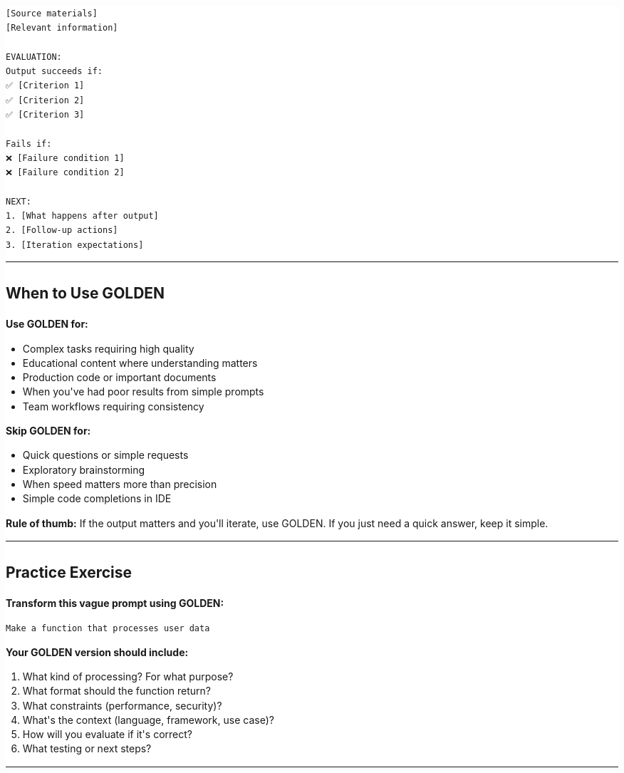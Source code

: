 ```
[Source materials]
[Relevant information]

EVALUATION:
Output succeeds if:
✅ [Criterion 1]
✅ [Criterion 2]
✅ [Criterion 3]

Fails if:
❌ [Failure condition 1]
❌ [Failure condition 2]

NEXT:
1. [What happens after output]
2. [Follow-up actions]
3. [Iteration expectations]
```

---

## When to Use GOLDEN

**Use GOLDEN for:**
- Complex tasks requiring high quality
- Educational content where understanding matters
- Production code or important documents
- When you've had poor results from simple prompts
- Team workflows requiring consistency

**Skip GOLDEN for:**
- Quick questions or simple requests
- Exploratory brainstorming
- When speed matters more than precision
- Simple code completions in IDE

**Rule of thumb:** If the output matters and you'll iterate, use GOLDEN. If you just need a quick answer, keep it simple.

---

## Practice Exercise

**Transform this vague prompt using GOLDEN:**

```
Make a function that processes user data
```

**Your GOLDEN version should include:**
1. What kind of processing? For what purpose?
2. What format should the function return?
3. What constraints (performance, security)?
4. What's the context (language, framework, use case)?
5. How will you evaluate if it's correct?
6. What testing or next steps?

---